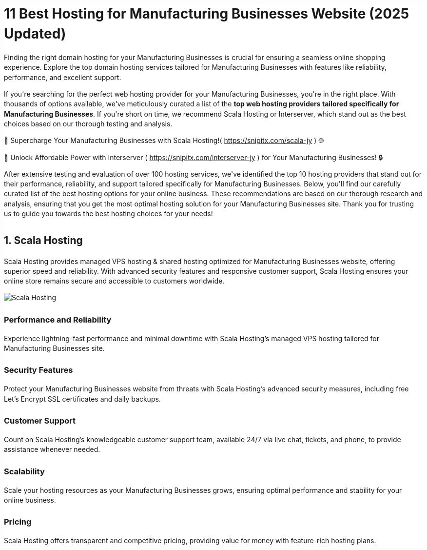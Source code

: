 # 11 Best Hosting for Manufacturing Businesses Website (2025 Updated)

Finding the right domain hosting for your Manufacturing Businesses is crucial for ensuring a seamless online shopping experience. Explore the top domain hosting services tailored for Manufacturing Businesses with features like reliability, performance, and excellent support.

If you're searching for the perfect web hosting provider for your Manufacturing Businesses, you're in the right place. With thousands of options available, we've meticulously curated a list of the **top web hosting providers tailored specifically for Manufacturing Businesses**. If you're short on time, we recommend Scala Hosting or Interserver, which stand out as the best choices based on our thorough testing and analysis.

🚀 Supercharge Your Manufacturing Businesses with Scala Hosting!( https://snipitx.com/scala-jy ) 🌐 

💸 Unlock Affordable Power with Interserver ( https://snipitx.com/interserver-jy ) for Your Manufacturing Businesses! 🔒

After extensive testing and evaluation of over 100 hosting services, we've identified the top 10 hosting providers that stand out for their performance, reliability, and support tailored specifically for Manufacturing Businesses. Below, you'll find our carefully curated list of the best hosting options for your online business. These recommendations are based on our thorough research and analysis, ensuring that you get the most optimal hosting solution for your Manufacturing Businesses site. Thank you for trusting us to guide you towards the best hosting choices for your needs!

## 1. Scala Hosting

Scala Hosting provides managed VPS hosting & shared hosting optimized for Manufacturing Businesses website, offering superior speed and reliability. With advanced security features and responsive customer support, Scala Hosting ensures your online store remains secure and accessible to customers worldwide.

![Scala Hosting](https://i.imgur.com/uJ5JIK3.png "Scala Web Hosting")

### Performance and Reliability
Experience lightning-fast performance and minimal downtime with Scala Hosting’s managed VPS hosting tailored for Manufacturing Businesses site.

### Security Features
Protect your Manufacturing Businesses website from threats with Scala Hosting’s advanced security measures, including free Let’s Encrypt SSL certificates and daily backups.

### Customer Support
Count on Scala Hosting’s knowledgeable customer support team, available 24/7 via live chat, tickets, and phone, to provide assistance whenever needed.

### Scalability
Scale your hosting resources as your Manufacturing Businesses grows, ensuring optimal performance and stability for your online business.

### Pricing
Scala Hosting offers transparent and competitive pricing, providing value for money with feature-rich hosting plans.
